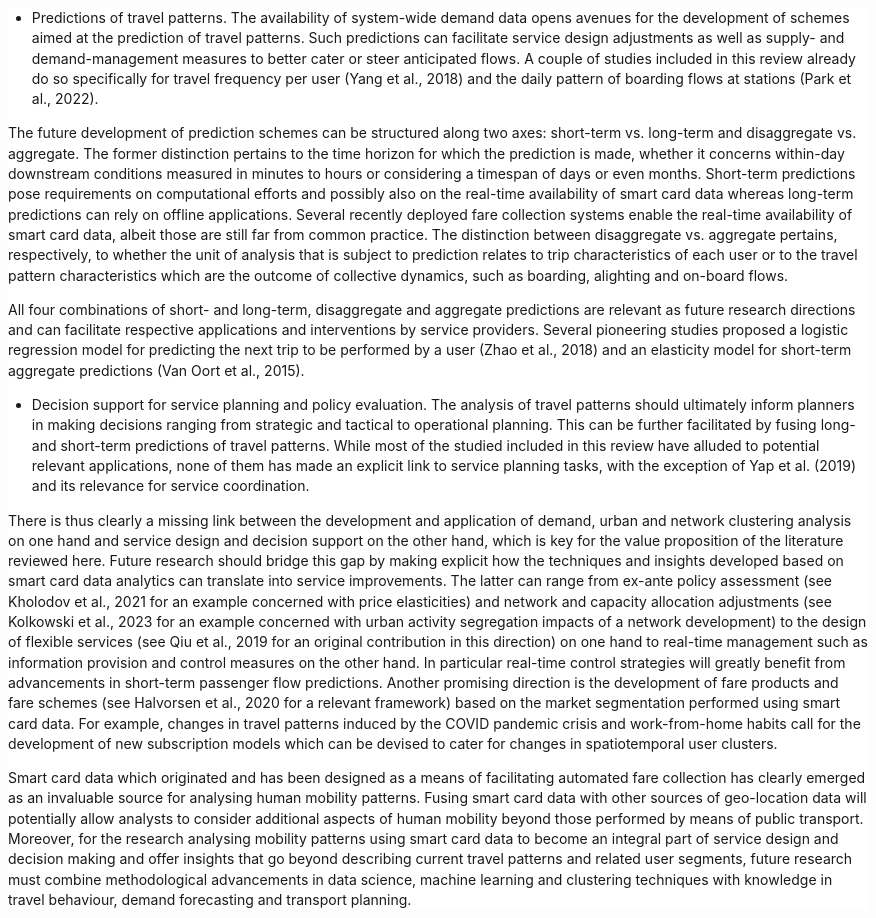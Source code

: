 - Predictions of travel patterns. The availability of system-wide demand data opens avenues for the development of schemes aimed at the prediction of travel patterns. Such predictions can facilitate service design adjustments as well as supply- and demand-management measures to better cater or steer anticipated flows. A couple of studies included in this review already do so specifically for travel frequency per user (Yang et al., 2018) and the daily pattern of boarding flows at stations (Park et al., 2022).

The future development of prediction schemes can be structured along two axes: short-term vs. long-term and disaggregate vs. aggregate. The former distinction pertains to the time horizon for which the prediction is made, whether it concerns within-day downstream conditions measured in minutes to hours or considering a timespan of days or even months. Short-term predictions pose requirements on computational efforts and possibly also on the real-time availability of smart card data whereas long-term predictions can rely on offline applications. Several recently deployed fare collection systems enable the real-time availability of smart card data, albeit those are still far from common practice. The distinction between disaggregate vs. aggregate pertains, respectively, to whether the unit of analysis that is subject to prediction relates to trip characteristics of each user or to the travel pattern characteristics which are the outcome of collective dynamics, such as boarding, alighting and on-board flows.




All four combinations of short- and long-term, disaggregate and aggregate predictions are relevant as future research directions and can facilitate respective applications and interventions by service providers. Several pioneering studies proposed a logistic regression model for predicting the next trip to be performed by a user (Zhao et al., 2018) and an elasticity model for short-term aggregate predictions (Van Oort et al., 2015).

- Decision support for service planning and policy evaluation. The analysis of travel patterns should ultimately inform planners in making decisions ranging from strategic and tactical to operational planning. This can be further facilitated by fusing long-and short-term predictions of travel patterns. While most of the studied included in this review have alluded to potential relevant applications, none of them has made an explicit link to service planning tasks, with the exception of Yap et al. (2019) and its relevance for service coordination.

There is thus clearly a missing link between the development and application of demand, urban and network clustering analysis on one hand and service design and decision support on the other hand, which is key for the value proposition of the literature reviewed here. Future research should bridge this gap by making explicit how the techniques and insights developed based on smart card data analytics can translate into service improvements. The latter can range from ex-ante policy assessment (see Kholodov et al., 2021 for an example concerned with price elasticities) and network and capacity allocation adjustments (see Kolkowski et al., 2023 for an example concerned with urban activity segregation impacts of a network development) to the design of flexible services (see Qiu et al., 2019 for an original contribution in this direction) on one hand to real-time management such as information provision and control measures on the other hand. In particular real-time control strategies will greatly benefit from advancements in short-term passenger flow predictions. Another promising direction is the development of fare products and fare schemes (see Halvorsen et al., 2020 for a relevant framework) based on the market segmentation performed using smart card data. For example, changes in travel patterns induced by the COVID pandemic crisis and work-from-home habits call for the development of new subscription models which can be devised to cater for changes in spatiotemporal user clusters.

Smart card data which originated and has been designed as a means of facilitating automated fare collection has clearly emerged as an invaluable source for analysing human mobility patterns. Fusing smart card data with other sources of geo-location data will potentially allow analysts to consider additional aspects of human mobility beyond those performed by means of public transport. Moreover, for the research analysing mobility patterns using smart card data to become an integral part of service design and decision making and offer insights that go beyond describing current travel patterns and related user segments, future research must combine methodological advancements in data science, machine learning and clustering techniques with knowledge in travel behaviour, demand forecasting and transport planning.
